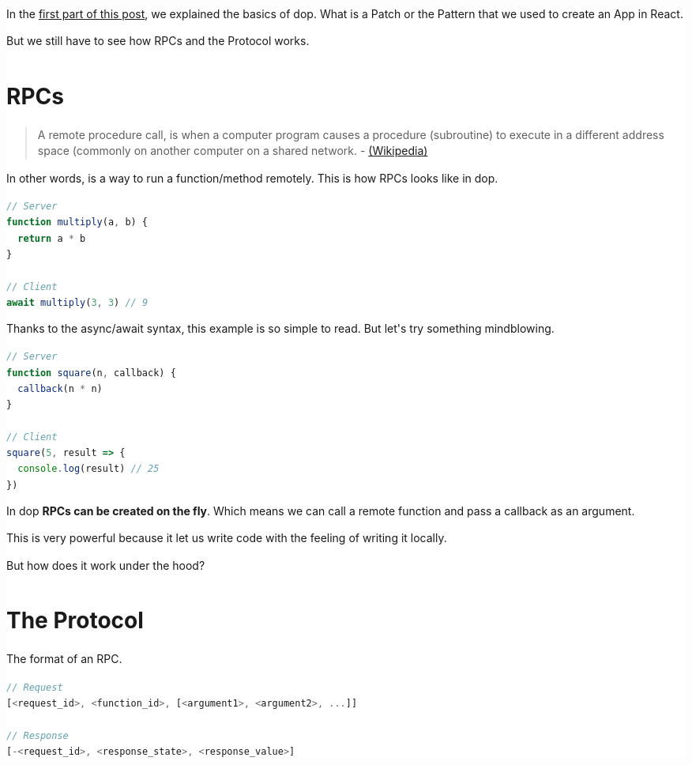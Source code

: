In the [first part of this post](https://dev.to/enzo/creating-a-real-time-app-with-react-and-dop-part-1-4cf0), we explained the basics of dop. What is a Patch or the Pattern that we used to create an App in React.

But we still have to see how RPCs and the Protocol works.

# RPCs

> A remote procedure call, is when a computer program causes a procedure (subroutine) to execute in a different address space (commonly on another computer on a shared network. - [(Wikipedia)](https://en.wikipedia.org/wiki/Remote_procedure_call)

In other words, is a way to run a function/method remotely. This is how RPCs looks like in dop.


```js
// Server
function multiply(a, b) {
  return a * b
}

// Client
await multiply(3, 3) // 9
```

Thanks to the async/await syntax, this example is so simple to read. But let's try something mindblowing.

```js
// Server
function square(n, callback) {
  callback(n * n)
}

// Client
square(5, result => {
  console.log(result) // 25
})
```

In dop **RPCs can be created on the fly**. Which means we can call a remote function and pass a callback as an argument.

This is very powerful because it let us write code with the feeling of writing it locally. 

But how does it work under the hood?


# The Protocol

The format of an RPC.

```js
// Request
[<request_id>, <function_id>, [<argument1>, <argument2>, ...]]

// Response
[-<request_id>, <response_state>, <response_value>]
```
